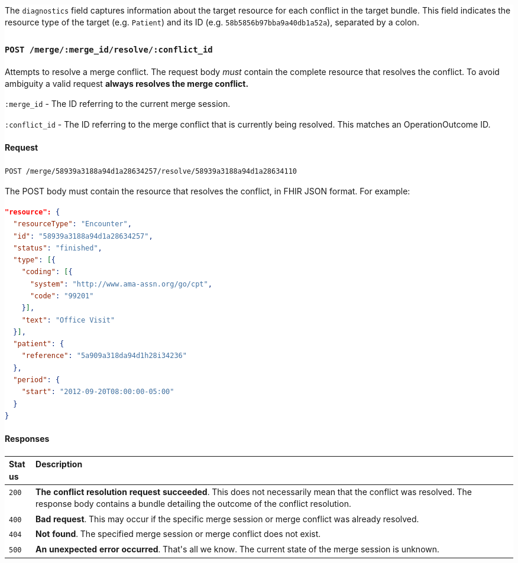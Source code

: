 The `diagnostics` field captures information about the target resource for each conflict in the target bundle. This field indicates the resource type of the target (e.g. `Patient`) and its ID (e.g. `58b5856b97bba9a40db1a52a`), separated by a colon.

### `POST /merge/:merge_id/resolve/:conflict_id`

Attempts to resolve a merge conflict. The request body _must_ contain the complete resource that resolves the conflict. To avoid ambiguity a valid request **always resolves the merge conflict.**

`:merge_id` - The ID referring to the current merge session.

`:conflict_id` - The ID referring to the merge conflict that is currently being resolved. This matches an OperationOutcome ID.

#### Request

```
POST /merge/58939a3188a94d1a28634257/resolve/58939a3188a94d1a28634110
```

The POST body must contain the resource that resolves the conflict, in FHIR JSON format. For example:

```json
"resource": {
  "resourceType": "Encounter",
  "id": "58939a3188a94d1a28634257",
  "status": "finished",
  "type": [{
    "coding": [{
      "system": "http://www.ama-assn.org/go/cpt",
      "code": "99201"
    }],
    "text": "Office Visit"
  }],
  "patient": {
    "reference": "5a909a318da94d1h28i34236"
  },
  "period": {
    "start": "2012-09-20T08:00:00-05:00"
  }
}
```

#### Responses

| Status | Description  |
|:-------|:-------------|
| `200` | **The conflict resolution request succeeded**. This does not necessarily mean that the conflict was resolved. The response body contains a bundle detailing the outcome of the conflict resolution. |
| `400` | **Bad request**. This may occur if the specific merge session or merge conflict was already resolved. |
| `404` | **Not found**. The specified merge session or merge conflict does not exist. |
| `500` | **An unexpected error occurred**. That's all we know. The current state of the merge session is unknown. |
